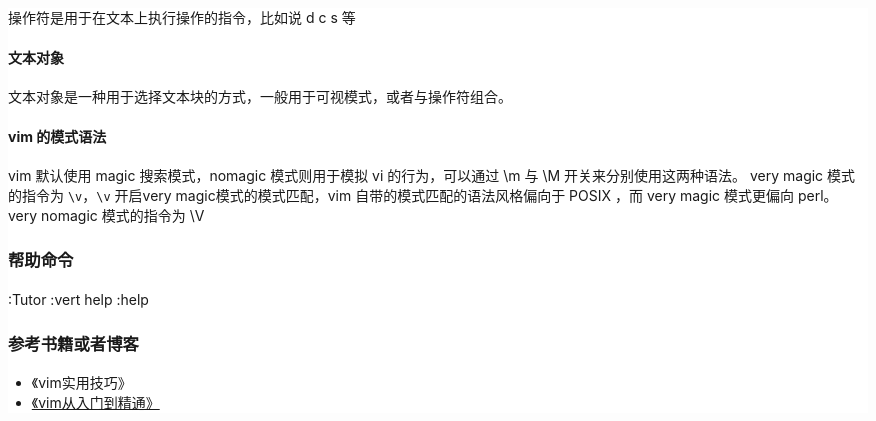 操作符是用于在文本上执行操作的指令，比如说 d c s 等
#### 文本对象
文本对象是一种用于选择文本块的方式，一般用于可视模式，或者与操作符组合。
#### vim 的模式语法
vim 默认使用 magic 搜索模式，nomagic 模式则用于模拟 vi 的行为，可以通过 \m 与 \M 开关来分别使用这两种语法。
very magic 模式的指令为 `\v`，`\v` 开启very magic模式的模式匹配，vim 自带的模式匹配的语法风格偏向于 POSIX ，而 very magic 模式更偏向 perl。
very nomagic 模式的指令为 \V          

### 帮助命令
:Tutor
:vert help
:help
### 参考书籍或者博客
- 《vim实用技巧》
- [《vim从入门到精通》](!https://gitlab.com/wsdjeg/vim-galore-zh_cn)
